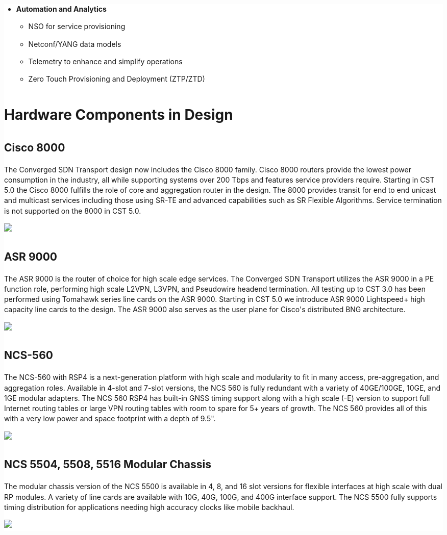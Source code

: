   - **Automation and Analytics**
    
      - NSO for service provisioning
    
      - Netconf/YANG data models
    
      - Telemetry to enhance and simplify operations
    
      - Zero Touch Provisioning and Deployment (ZTP/ZTD)


# Hardware Components in Design 

## Cisco 8000 
The Converged SDN Transport design now includes the Cisco 8000 family. Cisco 8000 routers provide the lowest power consumption in the industry, all while supporting systems over 200 Tbps and features service providers require.  Starting in CST 5.0 the Cisco 8000 fulfills the role of core and aggregation router in the design. The 8000 provides transit for end to end unicast and multicast services including those using SR-TE and advanced capabilities such as SR Flexible Algorithms.  Service termination is not supported on the 8000 in CST 5.0.  

![](http://xrdocs.io/design/images/cmf-hld/cst-hw-8000.png)

## ASR 9000 
The ASR 9000 is the router of choice for high scale edge services.  The Converged SDN Transport utilizes the ASR 9000 in a PE function role, performing high scale 
L2VPN, L3VPN, and Pseudowire headend termination. All testing up to CST 3.0 has been performed using Tomahawk series line cards on the ASR 9000. Starting in CST 5.0 we introduce 
ASR 9000 Lightspeed+ high capacity line cards to the design.  The ASR 9000 also serves as the user plane for Cisco's distributed BNG architecture.   

![](http://xrdocs.io/design/images/cmf-hld/cst-hw-asr9000.png)

## NCS-560 
The NCS-560 with RSP4 is a next-generation platform with high scale and modularity to fit in many access, pre-aggregation, and aggregation roles. Available in 4-slot and 7-slot versions, the NCS 560 is fully redundant with a variety of 40GE/100GE, 10GE, and 1GE modular adapters. The NCS 560 RSP4 has built-in GNSS timing support along with a high scale (-E) version to support full Internet routing tables or large VPN routing tables with room to spare for 5+ years of growth. The NCS 560 provides all of this with a very low power and space footprint with a depth of 9.5". 

![](http://xrdocs.io/design/images/cmf-hld/cst-hw-ncs560.png)

## NCS 5504, 5508, 5516 Modular Chassis 
The modular chassis version of the NCS 5500 is available in 4, 8, and 16 slot versions for flexible interfaces at high scale with dual RP modules. A variety of line cards are available with 10G, 40G, 100G, and 400G interface support. The NCS 5500 fully supports timing distribution for applications needing high accuracy clocks like mobile backhaul.  

![](http://xrdocs.io/design/images/cmf-hld/cst-hw-ncs5500.png)
